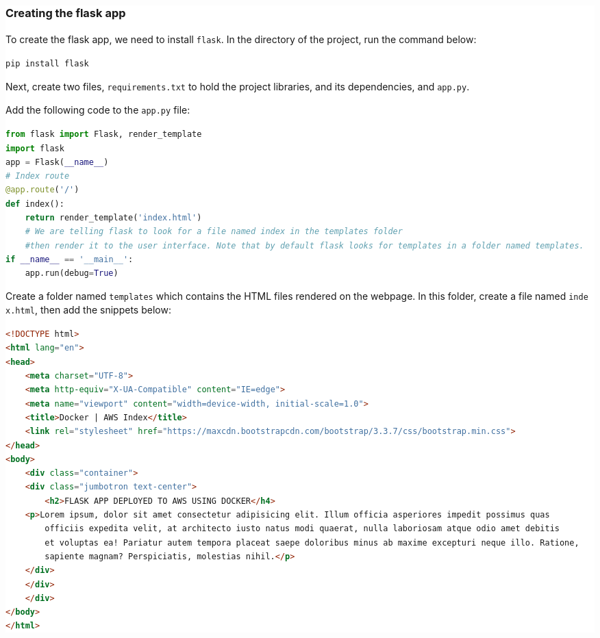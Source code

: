 ### Creating the flask app
To create the flask app, we need to install `flask`. In the directory of the project, run the command below:

```bash
pip install flask
```

Next, create two files, `requirements.txt` to hold the project libraries, and its dependencies, and `app.py`.

Add the following code to the `app.py` file:

```py
from flask import Flask, render_template
import flask
app = Flask(__name__)
# Index route
@app.route('/')
def index():
    return render_template('index.html')
    # We are telling flask to look for a file named index in the templates folder
    #then render it to the user interface. Note that by default flask looks for templates in a folder named templates.
if __name__ == '__main__':
    app.run(debug=True)
```

Create a folder named `templates` which contains the HTML files rendered on the webpage. In this folder, create a file named `index.html`, then add the snippets below:

```html
<!DOCTYPE html>
<html lang="en">
<head>
    <meta charset="UTF-8">
    <meta http-equiv="X-UA-Compatible" content="IE=edge">
    <meta name="viewport" content="width=device-width, initial-scale=1.0">
    <title>Docker | AWS Index</title>
    <link rel="stylesheet" href="https://maxcdn.bootstrapcdn.com/bootstrap/3.3.7/css/bootstrap.min.css">
</head>
<body>
    <div class="container">
    <div class="jumbotron text-center">
        <h2>FLASK APP DEPLOYED TO AWS USING DOCKER</h4>
    <p>Lorem ipsum, dolor sit amet consectetur adipisicing elit. Illum officia asperiores impedit possimus quas 
        officiis expedita velit, at architecto iusto natus modi quaerat, nulla laboriosam atque odio amet debitis 
        et voluptas ea! Pariatur autem tempora placeat saepe doloribus minus ab maxime excepturi neque illo. Ratione,
        sapiente magnam? Perspiciatis, molestias nihil.</p>
    </div>
    </div>   
    </div> 
</body>
</html>
```
